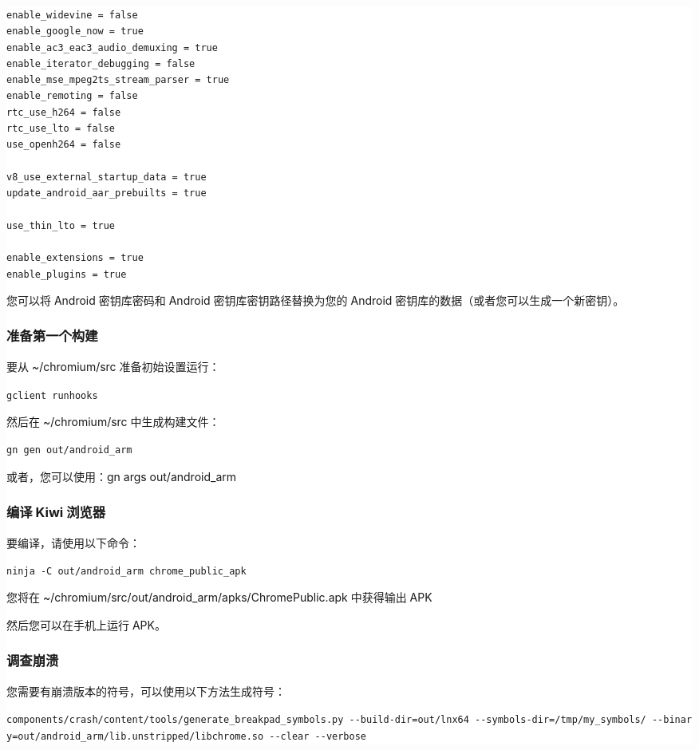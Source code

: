 ```bash
enable_widevine = false
enable_google_now = true
enable_ac3_eac3_audio_demuxing = true
enable_iterator_debugging = false
enable_mse_mpeg2ts_stream_parser = true
enable_remoting = false
rtc_use_h264 = false
rtc_use_lto = false
use_openh264 = false

v8_use_external_startup_data = true
update_android_aar_prebuilts = true

use_thin_lto = true

enable_extensions = true
enable_plugins = true
```

您可以将 Android 密钥库密码和 Android 密钥库密钥路径替换为您的 Android 密钥库的数据（或者您可以生成一个新密钥）。

### 准备第一个构建

要从 ~/chromium/src 准备初始设置运行：

```
gclient runhooks
```

然后在 ~/chromium/src 中生成构建文件：

```
gn gen out/android_arm
```

或者，您可以使用：gn args out/android_arm

### 编译 Kiwi 浏览器

要编译，请使用以下命令：

```
ninja -C out/android_arm chrome_public_apk
```

您将在 ~/chromium/src/out/android_arm/apks/ChromePublic.apk 中获得输出 APK

然后您可以在手机上运行 APK。

### 调查崩溃

您需要有崩溃版本的符号，可以使用以下方法生成符号：

```
components/crash/content/tools/generate_breakpad_symbols.py --build-dir=out/lnx64 --symbols-dir=/tmp/my_symbols/ --binary=out/android_arm/lib.unstripped/libchrome.so --clear --verbose
```
